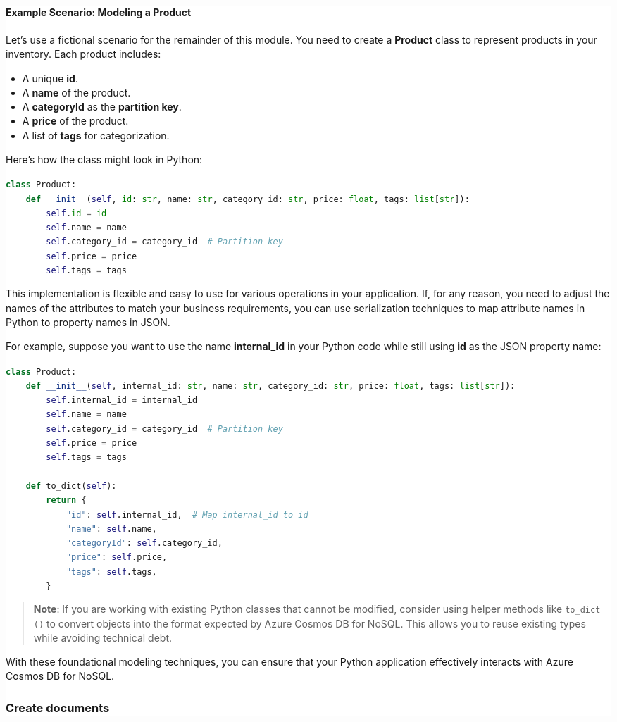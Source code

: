 #### Example Scenario: Modeling a Product

Let’s use a fictional scenario for the remainder of this module. You need to create a **Product** class to represent products in your inventory. Each product includes:

- A unique **id**.
- A **name** of the product.
- A **categoryId** as the **partition key**.
- A **price** of the product.
- A list of **tags** for categorization.

Here’s how the class might look in Python:

```python
class Product:
    def __init__(self, id: str, name: str, category_id: str, price: float, tags: list[str]):
        self.id = id
        self.name = name
        self.category_id = category_id  # Partition key
        self.price = price
        self.tags = tags
```

This implementation is flexible and easy to use for various operations in your application. If, for any reason, you need to adjust the names of the attributes to match your business requirements, you can use serialization techniques to map attribute names in Python to property names in JSON.

For example, suppose you want to use the name **internal_id** in your Python code while still using **id** as the JSON property name:

```python
class Product:
    def __init__(self, internal_id: str, name: str, category_id: str, price: float, tags: list[str]):
        self.internal_id = internal_id
        self.name = name
        self.category_id = category_id  # Partition key
        self.price = price
        self.tags = tags

    def to_dict(self):
        return {
            "id": self.internal_id,  # Map internal_id to id
            "name": self.name,
            "categoryId": self.category_id,
            "price": self.price,
            "tags": self.tags,
        }
```

>**Note**: If you are working with existing Python classes that cannot be modified, consider using helper methods like `to_dict()` to convert objects into the format expected by Azure Cosmos DB for NoSQL. This allows you to reuse existing types while avoiding technical debt.

With these foundational modeling techniques, you can ensure that your Python application effectively interacts with Azure Cosmos DB for NoSQL.
### Create documents
